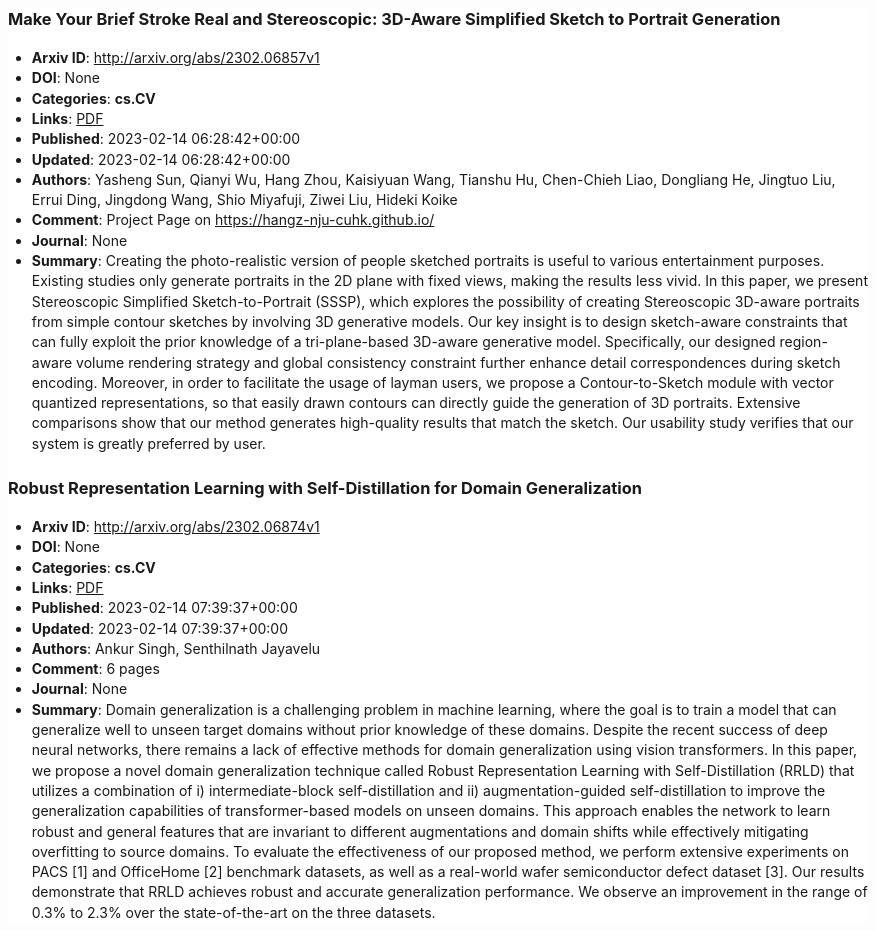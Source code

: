 

### Make Your Brief Stroke Real and Stereoscopic: 3D-Aware Simplified Sketch to Portrait Generation
- **Arxiv ID**: http://arxiv.org/abs/2302.06857v1
- **DOI**: None
- **Categories**: **cs.CV**
- **Links**: [PDF](http://arxiv.org/pdf/2302.06857v1)
- **Published**: 2023-02-14 06:28:42+00:00
- **Updated**: 2023-02-14 06:28:42+00:00
- **Authors**: Yasheng Sun, Qianyi Wu, Hang Zhou, Kaisiyuan Wang, Tianshu Hu, Chen-Chieh Liao, Dongliang He, Jingtuo Liu, Errui Ding, Jingdong Wang, Shio Miyafuji, Ziwei Liu, Hideki Koike
- **Comment**: Project Page on https://hangz-nju-cuhk.github.io/
- **Journal**: None
- **Summary**: Creating the photo-realistic version of people sketched portraits is useful to various entertainment purposes. Existing studies only generate portraits in the 2D plane with fixed views, making the results less vivid. In this paper, we present Stereoscopic Simplified Sketch-to-Portrait (SSSP), which explores the possibility of creating Stereoscopic 3D-aware portraits from simple contour sketches by involving 3D generative models. Our key insight is to design sketch-aware constraints that can fully exploit the prior knowledge of a tri-plane-based 3D-aware generative model. Specifically, our designed region-aware volume rendering strategy and global consistency constraint further enhance detail correspondences during sketch encoding. Moreover, in order to facilitate the usage of layman users, we propose a Contour-to-Sketch module with vector quantized representations, so that easily drawn contours can directly guide the generation of 3D portraits. Extensive comparisons show that our method generates high-quality results that match the sketch. Our usability study verifies that our system is greatly preferred by user.



### Robust Representation Learning with Self-Distillation for Domain Generalization
- **Arxiv ID**: http://arxiv.org/abs/2302.06874v1
- **DOI**: None
- **Categories**: **cs.CV**
- **Links**: [PDF](http://arxiv.org/pdf/2302.06874v1)
- **Published**: 2023-02-14 07:39:37+00:00
- **Updated**: 2023-02-14 07:39:37+00:00
- **Authors**: Ankur Singh, Senthilnath Jayavelu
- **Comment**: 6 pages
- **Journal**: None
- **Summary**: Domain generalization is a challenging problem in machine learning, where the goal is to train a model that can generalize well to unseen target domains without prior knowledge of these domains. Despite the recent success of deep neural networks, there remains a lack of effective methods for domain generalization using vision transformers. In this paper, we propose a novel domain generalization technique called Robust Representation Learning with Self-Distillation (RRLD) that utilizes a combination of i) intermediate-block self-distillation and ii) augmentation-guided self-distillation to improve the generalization capabilities of transformer-based models on unseen domains. This approach enables the network to learn robust and general features that are invariant to different augmentations and domain shifts while effectively mitigating overfitting to source domains. To evaluate the effectiveness of our proposed method, we perform extensive experiments on PACS [1] and OfficeHome [2] benchmark datasets, as well as a real-world wafer semiconductor defect dataset [3]. Our results demonstrate that RRLD achieves robust and accurate generalization performance. We observe an improvement in the range of 0.3% to 2.3% over the state-of-the-art on the three datasets.
